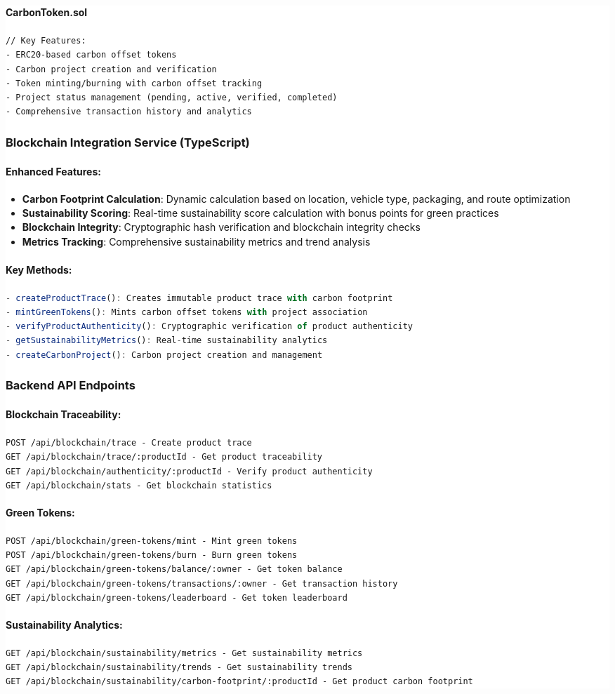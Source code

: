 #### **CarbonToken.sol**
```solidity
// Key Features:
- ERC20-based carbon offset tokens
- Carbon project creation and verification
- Token minting/burning with carbon offset tracking
- Project status management (pending, active, verified, completed)
- Comprehensive transaction history and analytics
```

### **Blockchain Integration Service (TypeScript)**

#### **Enhanced Features:**
- **Carbon Footprint Calculation**: Dynamic calculation based on location, vehicle type, packaging, and route optimization
- **Sustainability Scoring**: Real-time sustainability score calculation with bonus points for green practices
- **Blockchain Integrity**: Cryptographic hash verification and blockchain integrity checks
- **Metrics Tracking**: Comprehensive sustainability metrics and trend analysis

#### **Key Methods:**
```typescript
- createProductTrace(): Creates immutable product trace with carbon footprint
- mintGreenTokens(): Mints carbon offset tokens with project association
- verifyProductAuthenticity(): Cryptographic verification of product authenticity
- getSustainabilityMetrics(): Real-time sustainability analytics
- createCarbonProject(): Carbon project creation and management
```

### **Backend API Endpoints**

#### **Blockchain Traceability:**
```
POST /api/blockchain/trace - Create product trace
GET /api/blockchain/trace/:productId - Get product traceability
GET /api/blockchain/authenticity/:productId - Verify product authenticity
GET /api/blockchain/stats - Get blockchain statistics
```

#### **Green Tokens:**
```
POST /api/blockchain/green-tokens/mint - Mint green tokens
POST /api/blockchain/green-tokens/burn - Burn green tokens
GET /api/blockchain/green-tokens/balance/:owner - Get token balance
GET /api/blockchain/green-tokens/transactions/:owner - Get transaction history
GET /api/blockchain/green-tokens/leaderboard - Get token leaderboard
```

#### **Sustainability Analytics:**
```
GET /api/blockchain/sustainability/metrics - Get sustainability metrics
GET /api/blockchain/sustainability/trends - Get sustainability trends
GET /api/blockchain/sustainability/carbon-footprint/:productId - Get product carbon footprint
```
